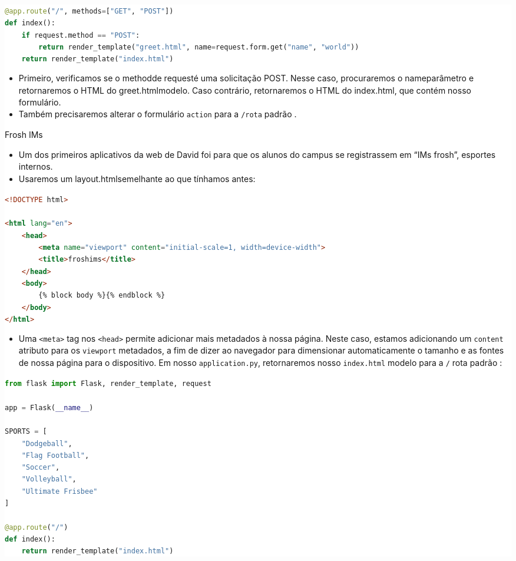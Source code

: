 ```py
@app.route("/", methods=["GET", "POST"])
def index():
    if request.method == "POST":
        return render_template("greet.html", name=request.form.get("name", "world"))
    return render_template("index.html")
```

- Primeiro, verificamos se o methodde requesté uma solicitação POST. Nesse caso, procuraremos o nameparâmetro e retornaremos o HTML do greet.htmlmodelo. Caso contrário, retornaremos o HTML do index.html, que contém nosso formulário.
- Também precisaremos alterar o formulário `action` para a `/rota` padrão .

Frosh IMs

- Um dos primeiros aplicativos da web de David foi para que os alunos do campus se registrassem em “IMs frosh”, esportes internos.
- Usaremos um layout.htmlsemelhante ao que tínhamos antes:

```html
<!DOCTYPE html>

<html lang="en">
    <head>
        <meta name="viewport" content="initial-scale=1, width=device-width">
        <title>froshims</title>
    </head>
    <body>
        {% block body %}{% endblock %}
    </body>
</html>
```

- Uma `<meta>` tag nos `<head>` permite adicionar mais metadados à nossa página. Neste caso, estamos adicionando um `content` atributo para os `viewport` metadados, a fim de dizer ao navegador para dimensionar automaticamente o tamanho e as fontes de nossa página para o dispositivo.
Em nosso `application.py`, retornaremos nosso `index.html` modelo para a `/` rota padrão :


```py
from flask import Flask, render_template, request

app = Flask(__name__)

SPORTS = [
    "Dodgeball",
    "Flag Football",
    "Soccer",
    "Volleyball",
    "Ultimate Frisbee"
]

@app.route("/")
def index():
    return render_template("index.html")
```
